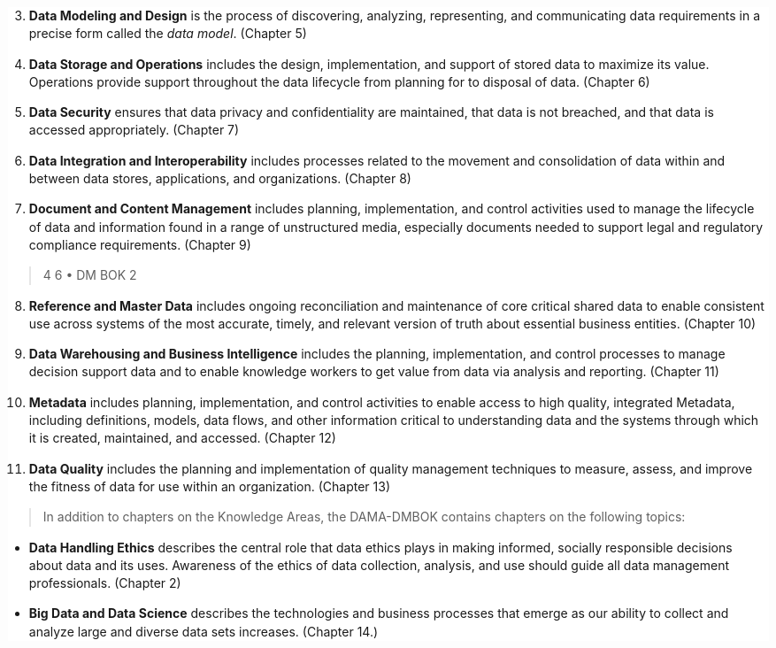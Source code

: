 3.  **Data Modeling and Design** is the process of discovering,
    analyzing, representing, and communicating data requirements in a
    precise form called the *data model*. (Chapter 5)

4.  **Data Storage and Operations** includes the design, implementation,
    and support of stored data to maximize its value. Operations provide
    support throughout the data lifecycle from planning for to disposal
    of data. (Chapter 6)

5.  **Data Security** ensures that data privacy and confidentiality are
    maintained, that data is not breached, and that data is accessed
    appropriately. (Chapter 7)

6.  **Data Integration and Interoperability** includes processes related
    to the movement and consolidation of data within and between data
    stores, applications, and organizations. (Chapter 8)

7.  **Document and Content Management** includes planning,
    implementation, and control activities used to manage the lifecycle
    of data and information found in a range of unstructured media,
    especially documents needed to support legal and regulatory
    compliance requirements. (Chapter 9)

> 4 6 • DM BOK 2

8.  **Reference and Master Data** includes ongoing reconciliation and
    maintenance of core critical shared data to enable consistent use
    across systems of the most accurate, timely, and relevant version of
    truth about essential business entities. (Chapter 10)

9.  **Data Warehousing and Business Intelligence** includes the
    planning, implementation, and control processes to manage decision
    support data and to enable knowledge workers to get value from data
    via analysis and reporting. (Chapter 11)

10. **Metadata** includes planning, implementation, and control
    activities to enable access to high quality, integrated Metadata,
    including definitions, models, data flows, and other information
    critical to understanding data and the systems through which it is
    created, maintained, and accessed. (Chapter 12)

11. **Data Quality** includes the planning and implementation of quality
    management techniques to measure, assess, and improve the fitness of
    data for use within an organization. (Chapter 13)

> In addition to chapters on the Knowledge Areas, the DAMA-DMBOK
> contains chapters on the following topics:

-   **Data Handling Ethics** describes the central role that data ethics
    plays in making informed, socially responsible decisions about data
    and its uses. Awareness of the ethics of data collection, analysis,
    and use should guide all data management professionals. (Chapter 2)

-   **Big Data and Data Science** describes the technologies and
    business processes that emerge as our ability to collect and analyze
    large and diverse data sets increases. (Chapter 14.)
